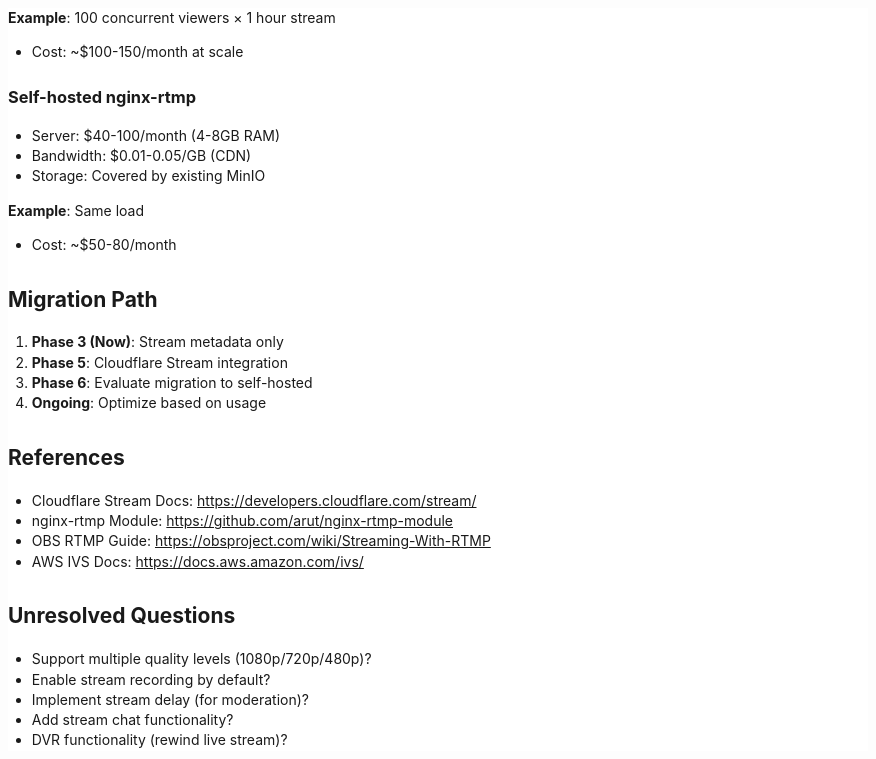 **Example**: 100 concurrent viewers × 1 hour stream

- Cost: ~$100-150/month at scale

### Self-hosted nginx-rtmp

- Server: $40-100/month (4-8GB RAM)
- Bandwidth: $0.01-0.05/GB (CDN)
- Storage: Covered by existing MinIO

**Example**: Same load

- Cost: ~$50-80/month

## Migration Path

1. **Phase 3 (Now)**: Stream metadata only
2. **Phase 5**: Cloudflare Stream integration
3. **Phase 6**: Evaluate migration to self-hosted
4. **Ongoing**: Optimize based on usage

## References

- Cloudflare Stream Docs: https://developers.cloudflare.com/stream/
- nginx-rtmp Module: https://github.com/arut/nginx-rtmp-module
- OBS RTMP Guide: https://obsproject.com/wiki/Streaming-With-RTMP
- AWS IVS Docs: https://docs.aws.amazon.com/ivs/

## Unresolved Questions

- Support multiple quality levels (1080p/720p/480p)?
- Enable stream recording by default?
- Implement stream delay (for moderation)?
- Add stream chat functionality?
- DVR functionality (rewind live stream)?
